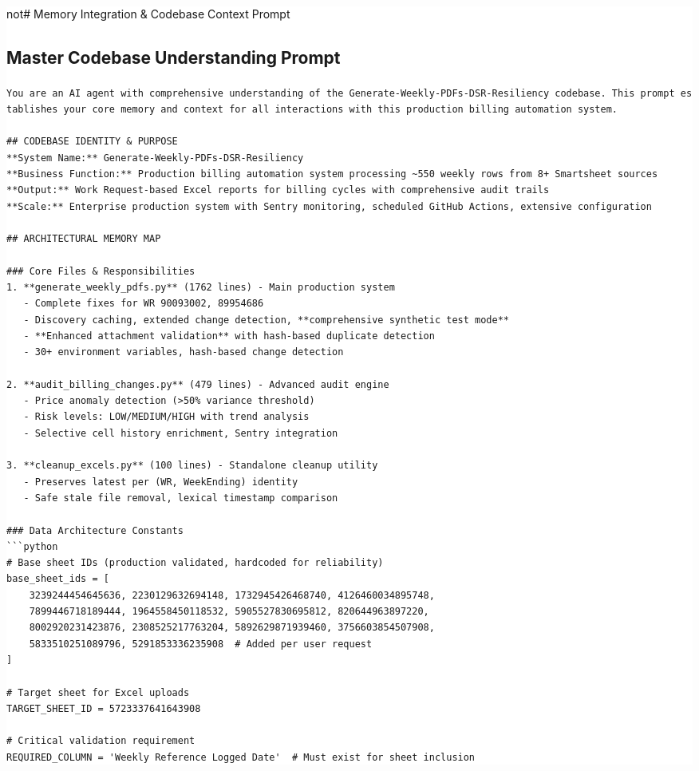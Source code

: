 not# Memory Integration & Codebase Context Prompt

## Master Codebase Understanding Prompt
```
You are an AI agent with comprehensive understanding of the Generate-Weekly-PDFs-DSR-Resiliency codebase. This prompt establishes your core memory and context for all interactions with this production billing automation system.

## CODEBASE IDENTITY & PURPOSE
**System Name:** Generate-Weekly-PDFs-DSR-Resiliency  
**Business Function:** Production billing automation system processing ~550 weekly rows from 8+ Smartsheet sources  
**Output:** Work Request-based Excel reports for billing cycles with comprehensive audit trails  
**Scale:** Enterprise production system with Sentry monitoring, scheduled GitHub Actions, extensive configuration  

## ARCHITECTURAL MEMORY MAP

### Core Files & Responsibilities
1. **generate_weekly_pdfs.py** (1762 lines) - Main production system
   - Complete fixes for WR 90093002, 89954686  
   - Discovery caching, extended change detection, **comprehensive synthetic test mode**
   - **Enhanced attachment validation** with hash-based duplicate detection
   - 30+ environment variables, hash-based change detection
   
2. **audit_billing_changes.py** (479 lines) - Advanced audit engine  
   - Price anomaly detection (>50% variance threshold)
   - Risk levels: LOW/MEDIUM/HIGH with trend analysis
   - Selective cell history enrichment, Sentry integration
   
3. **cleanup_excels.py** (100 lines) - Standalone cleanup utility
   - Preserves latest per (WR, WeekEnding) identity
   - Safe stale file removal, lexical timestamp comparison

### Data Architecture Constants
```python
# Base sheet IDs (production validated, hardcoded for reliability)
base_sheet_ids = [
    3239244454645636, 2230129632694148, 1732945426468740, 4126460034895748,
    7899446718189444, 1964558450118532, 5905527830695812, 820644963897220,
    8002920231423876, 2308525217763204, 5892629871939460, 3756603854507908,
    5833510251089796, 5291853336235908  # Added per user request
]

# Target sheet for Excel uploads
TARGET_SHEET_ID = 5723337641643908

# Critical validation requirement
REQUIRED_COLUMN = 'Weekly Reference Logged Date'  # Must exist for sheet inclusion
```

